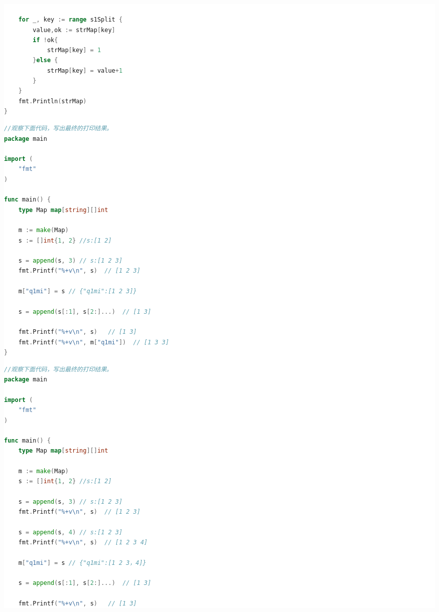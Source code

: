 ```go

	for _, key := range s1Split {
		value,ok := strMap[key]
		if !ok{
			strMap[key] = 1
		}else {
			strMap[key] = value+1
		}
	}
	fmt.Println(strMap)
}
```

```go
//观察下面代码，写出最终的打印结果。
package main

import (
	"fmt"
)

func main() {
	type Map map[string][]int

	m := make(Map)
	s := []int{1, 2} //s:[1 2]

	s = append(s, 3) // s:[1 2 3]
	fmt.Printf("%+v\n", s)  // [1 2 3]

	m["q1mi"] = s // {"q1mi":[1 2 3]}

	s = append(s[:1], s[2:]...)  // [1 3]

	fmt.Printf("%+v\n", s)   // [1 3]
	fmt.Printf("%+v\n", m["q1mi"])  // [1 3 3]
}
```

```go
//观察下面代码，写出最终的打印结果。
package main

import (
	"fmt"
)

func main() {
	type Map map[string][]int

	m := make(Map)
	s := []int{1, 2} //s:[1 2]

	s = append(s, 3) // s:[1 2 3]
	fmt.Printf("%+v\n", s)  // [1 2 3]

	s = append(s, 4) // s:[1 2 3]
	fmt.Printf("%+v\n", s)  // [1 2 3 4]

	m["q1mi"] = s // {"q1mi":[1 2 3，4]}

	s = append(s[:1], s[2:]...)  // [1 3]

	fmt.Printf("%+v\n", s)   // [1 3]
```